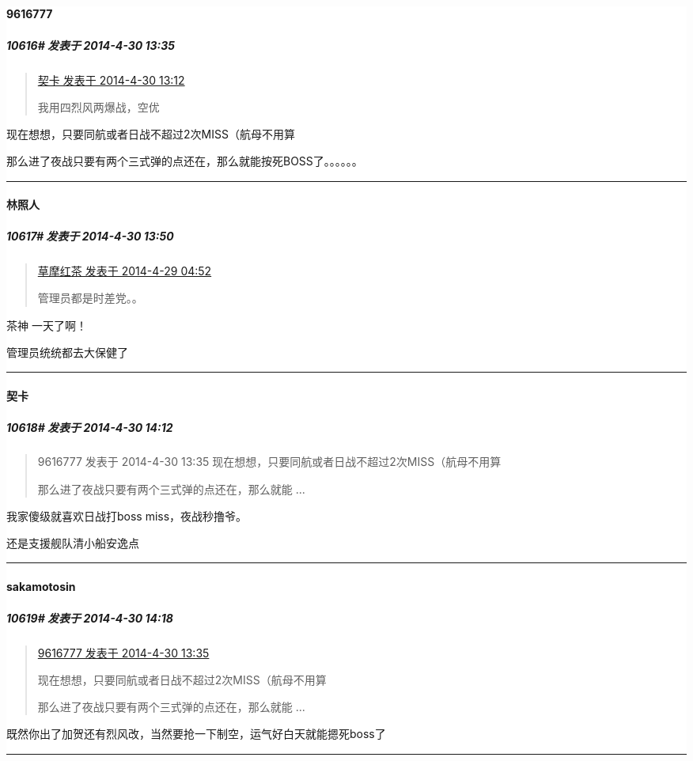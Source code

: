 ####  9616777  
##### 10616#       发表于 2014-4-30 13:35


<blockquote><a href="httphttps://bbs.saraba1st.com/2b/forum.php?mod=redirect&amp;goto=findpost&amp;pid=25236062&amp;ptid=930880" target="_blank">契卡 发表于 2014-4-30 13:12</a>

我用四烈风两爆战，空优</blockquote>
现在想想，只要同航或者日战不超过2次MISS（航母不用算

那么进了夜战只要有两个三式弹的点还在，那么就能按死BOSS了。。。。。。


*****

####  林照人  
##### 10617#       发表于 2014-4-30 13:50


<blockquote><a href="httphttps://bbs.saraba1st.com/2b/forum.php?mod=redirect&amp;goto=findpost&amp;pid=25227364&amp;ptid=930880" target="_blank">草摩红茶 发表于 2014-4-29 04:52</a>

管理员都是时差党。。</blockquote>
茶神 一天了啊！

管理员统统都去大保健了


*****

####  契卡  
##### 10618#       发表于 2014-4-30 14:12


<blockquote>9616777 发表于 2014-4-30 13:35
现在想想，只要同航或者日战不超过2次MISS（航母不用算

那么进了夜战只要有两个三式弹的点还在，那么就能 ...</blockquote>
我家傻级就喜欢日战打boss miss，夜战秒撸爷。

还是支援舰队清小船安逸点


*****

####  sakamotosin  
##### 10619#       发表于 2014-4-30 14:18


<blockquote><a href="httphttps://bbs.saraba1st.com/2b/forum.php?mod=redirect&amp;goto=findpost&amp;pid=25236273&amp;ptid=930880" target="_blank">9616777 发表于 2014-4-30 13:35</a>

现在想想，只要同航或者日战不超过2次MISS（航母不用算

那么进了夜战只要有两个三式弹的点还在，那么就能 ...</blockquote>
既然你出了加贺还有烈风改，当然要抢一下制空，运气好白天就能摁死boss了


*****
